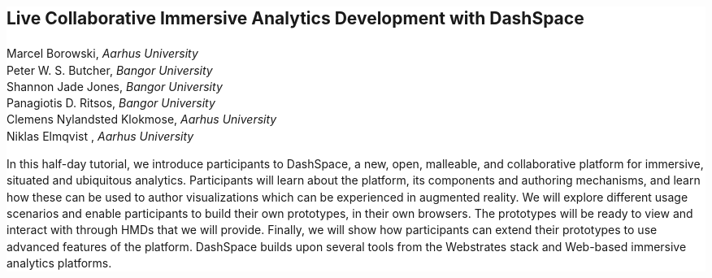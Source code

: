 ## <a name="DASH"> Live Collaborative Immersive Analytics Development with DashSpace

Marcel Borowski, *Aarhus University* <br>
Peter W. S. Butcher, *Bangor University* <br>
Shannon Jade Jones,  *Bangor University* <br>
Panagiotis D. Ritsos,  *Bangor University* <br>
Clemens Nylandsted Klokmose, *Aarhus University* <br>
Niklas Elmqvist , *Aarhus University* <br>

In this half-day tutorial, we introduce participants to DashSpace, a new, open, malleable, and collaborative platform for immersive, situated and ubiquitous analytics. Participants will learn about the platform, its components and authoring mechanisms, and learn how these can be used to author visualizations which can be experienced in augmented reality. We will explore different usage scenarios and enable participants to build their own prototypes, in their own browsers. The prototypes will be ready to view and interact with through HMDs that we will provide. Finally, we will show how participants can extend their prototypes to use advanced features of the platform. DashSpace builds upon several tools from the Webstrates stack and Web-based immersive analytics platforms.

